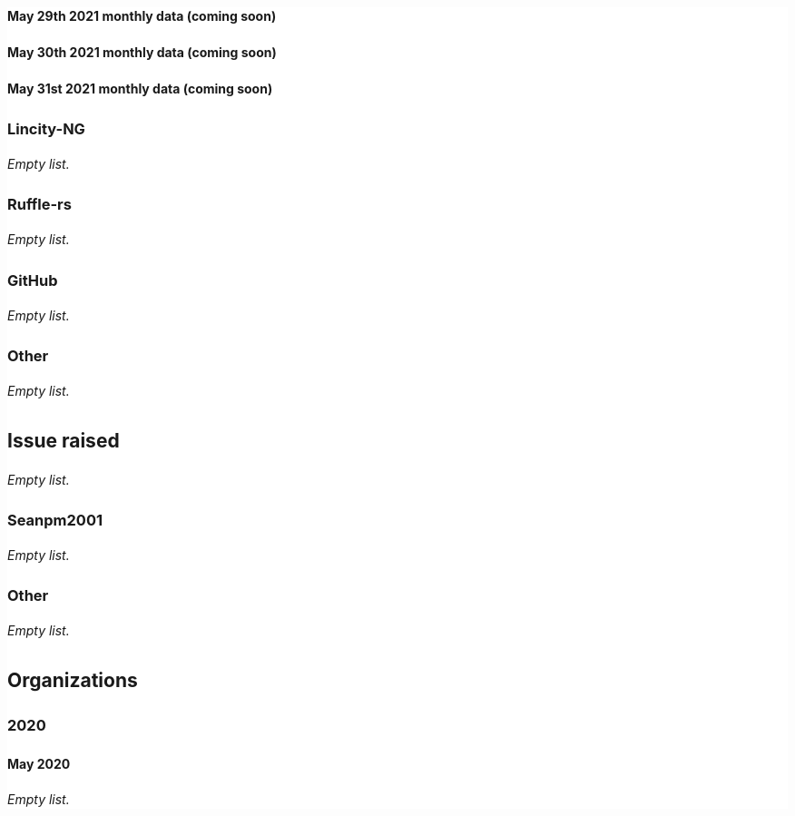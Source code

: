 #### May 29th 2021 monthly data (coming soon)

```github-calendar:monthly

```

#### May 30th 2021 monthly data (coming soon)

```github-calendar:monthly

```

#### May 31st 2021 monthly data (coming soon)

```github-calendar:monthly

```

### Lincity-NG

_Empty list._

### Ruffle-rs

_Empty list._

### GitHub

_Empty list._

### Other

_Empty list._

## Issue raised

_Empty list._

### Seanpm2001

_Empty list._

### Other

_Empty list._

## Organizations

### 2020

#### May 2020

_Empty list._
